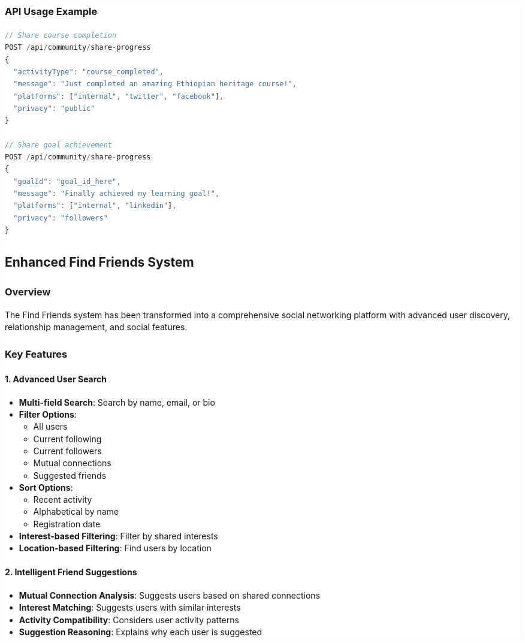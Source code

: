### API Usage Example

```javascript
// Share course completion
POST /api/community/share-progress
{
  "activityType": "course_completed",
  "message": "Just completed an amazing Ethiopian heritage course!",
  "platforms": ["internal", "twitter", "facebook"],
  "privacy": "public"
}

// Share goal achievement
POST /api/community/share-progress
{
  "goalId": "goal_id_here",
  "message": "Finally achieved my learning goal!",
  "platforms": ["internal", "linkedin"],
  "privacy": "followers"
}
```

## Enhanced Find Friends System

### Overview
The Find Friends system has been transformed into a comprehensive social networking platform with advanced user discovery, relationship management, and social features.

### Key Features

#### 1. Advanced User Search
- **Multi-field Search**: Search by name, email, or bio
- **Filter Options**:
  - All users
  - Current following
  - Current followers
  - Mutual connections
  - Suggested friends
- **Sort Options**:
  - Recent activity
  - Alphabetical by name
  - Registration date
- **Interest-based Filtering**: Filter by shared interests
- **Location-based Filtering**: Find users by location

#### 2. Intelligent Friend Suggestions
- **Mutual Connection Analysis**: Suggests users based on shared connections
- **Interest Matching**: Suggests users with similar interests
- **Activity Compatibility**: Considers user activity patterns
- **Suggestion Reasoning**: Explains why each user is suggested
